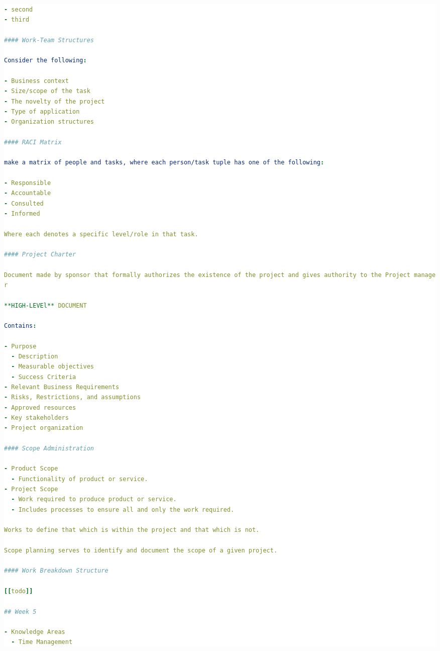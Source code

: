 ```yaml
- second
- third

#### Work-Team Structures

Consider the following:

- Business context
- Size/scope of the task
- The novelty of the project
- Type of application
- Organization structures

#### RACI Matrix

make a matrix of people and tasks, where each person/task tuple has one of the following:

- Responsible
- Accountable
- Consulted
- Informed

Where each denotes a specific level/role in that task.

#### Project Charter

Document made by sponsor that formally authorizes the existence of the project and gives authority to the Project manager

**HIGH-LEVEl** DOCUMENT

Contains:

- Purpose
  - Description
  - Measurable objectives
  - Success Criteria
- Relevant Business Requirements
- Risks, Restrictions, and assumptions
- Approved resources
- Key stakeholders
- Project organization

#### Scope Administration

- Product Scope
  - Functionality of product or service.
- Project Scope
  - Work required to produce product or service.
  - Includes processes to ensure all and only the work required.
  
Works to define that which is within the project and that which is not.

Scope planning serves to identify and document the scope of a given project.

#### Work Breakdown Structure

[[todo]]

## Week 5

- Knowledge Areas
  - Time Management
```

[//begin]: # "Autogenerated link references for markdown compatibility"
[7th-semester]: ..\7th-semester "7th Semester"
[university]: ..\..\university "University"
[todo]: ..\..\todo "Todo"
[Administration Project]: administration-project "Administration Project"
[//end]: # "Autogenerated link references"